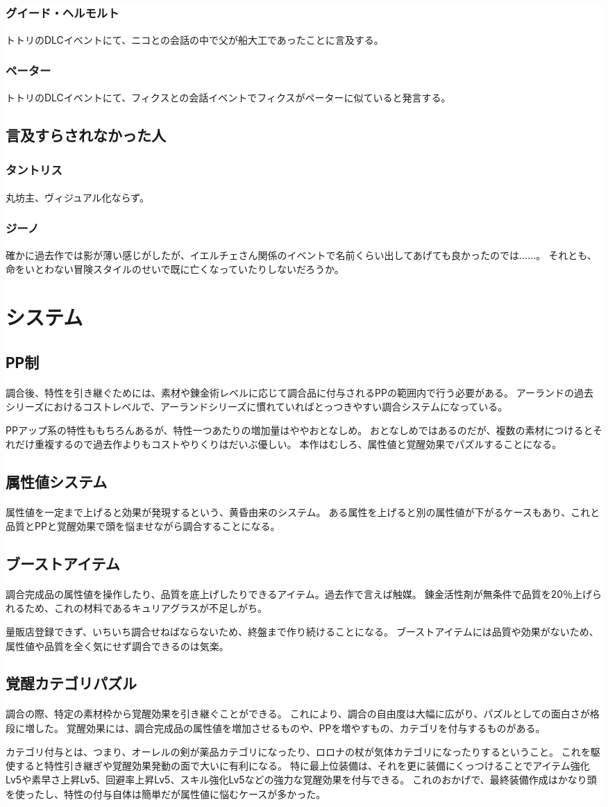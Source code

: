 ### グイード・ヘルモルト

トトリのDLCイベントにて、ニコとの会話の中で父が船大工であったことに言及する。

### ペーター

トトリのDLCイベントにて、フィクスとの会話イベントでフィクスがペーターに似ていると発言する。

## 言及すらされなかった人

### タントリス

丸坊主、ヴィジュアル化ならず。

### ジーノ

確かに過去作では影が薄い感じがしたが、イエルチェさん関係のイベントで名前くらい出してあげても良かったのでは……。
それとも、命をいとわない冒険スタイルのせいで既に亡くなっていたりしないだろうか。

# システム

## PP制

調合後、特性を引き継ぐためには、素材や錬金術レベルに応じて調合品に付与されるPPの範囲内で行う必要がある。
アーランドの過去シリーズにおけるコストレベルで、アーランドシリーズに慣れていればとっつきやすい調合システムになっている。

PPアップ系の特性ももちろんあるが、特性一つあたりの増加量はややおとなしめ。
おとなしめではあるのだが、複数の素材につけるとそれだけ重複するので過去作よりもコストやりくりはだいぶ優しい。
本作はむしろ、属性値と覚醒効果でパズルすることになる。

## 属性値システム

属性値を一定まで上げると効果が発現するという、黄昏由来のシステム。
ある属性を上げると別の属性値が下がるケースもあり、これと品質とPPと覚醒効果で頭を悩ませながら調合することになる。

## ブーストアイテム

調合完成品の属性値を操作したり、品質を底上げしたりできるアイテム。過去作で言えば触媒。
錬金活性剤が無条件で品質を20％上げられるため、これの材料であるキュリアグラスが不足しがち。

量販店登録できず、いちいち調合せねばならないため、終盤まで作り続けることになる。
ブーストアイテムには品質や効果がないため、属性値や品質を全く気にせず調合できるのは気楽。

## 覚醒カテゴリパズル

調合の際、特定の素材枠から覚醒効果を引き継ぐことができる。
これにより、調合の自由度は大幅に広がり、パズルとしての面白さが格段に増した。
覚醒効果には、調合完成品の属性値を増加させるものや、PPを増やすもの、カテゴリを付与するものがある。

カテゴリ付与とは、つまり、オーレルの剣が薬品カテゴリになったり、ロロナの杖が気体カテゴリになったりするということ。
これを駆使すると特性引き継ぎや覚醒効果発動の面で大いに有利になる。
特に最上位装備は、それを更に装備にくっつけることでアイテム強化Lv5や素早さ上昇Lv5、回避率上昇Lv5、スキル強化Lv5などの強力な覚醒効果を付与できる。
これのおかげで、最終装備作成はかなり頭を使ったし、特性の付与自体は簡単だが属性値に悩むケースが多かった。

